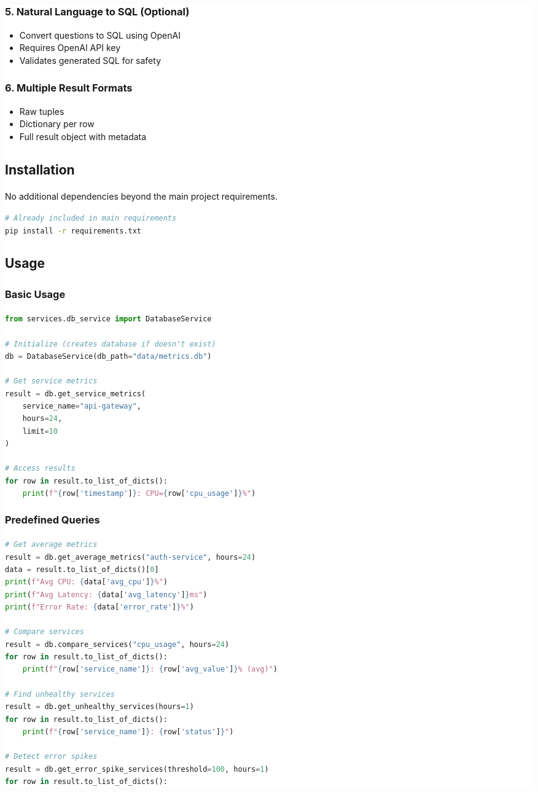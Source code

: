 ### 5. Natural Language to SQL (Optional)
- Convert questions to SQL using OpenAI
- Requires OpenAI API key
- Validates generated SQL for safety

### 6. Multiple Result Formats
- Raw tuples
- Dictionary per row
- Full result object with metadata

## Installation

No additional dependencies beyond the main project requirements.

```bash
# Already included in main requirements
pip install -r requirements.txt
```

## Usage

### Basic Usage

```python
from services.db_service import DatabaseService

# Initialize (creates database if doesn't exist)
db = DatabaseService(db_path="data/metrics.db")

# Get service metrics
result = db.get_service_metrics(
    service_name="api-gateway",
    hours=24,
    limit=10
)

# Access results
for row in result.to_list_of_dicts():
    print(f"{row['timestamp']}: CPU={row['cpu_usage']}%")
```

### Predefined Queries

```python
# Get average metrics
result = db.get_average_metrics("auth-service", hours=24)
data = result.to_list_of_dicts()[0]
print(f"Avg CPU: {data['avg_cpu']}%")
print(f"Avg Latency: {data['avg_latency']}ms")
print(f"Error Rate: {data['error_rate']}%")

# Compare services
result = db.compare_services("cpu_usage", hours=24)
for row in result.to_list_of_dicts():
    print(f"{row['service_name']}: {row['avg_value']}% (avg)")

# Find unhealthy services
result = db.get_unhealthy_services(hours=1)
for row in result.to_list_of_dicts():
    print(f"{row['service_name']}: {row['status']}")

# Detect error spikes
result = db.get_error_spike_services(threshold=100, hours=1)
for row in result.to_list_of_dicts():
```